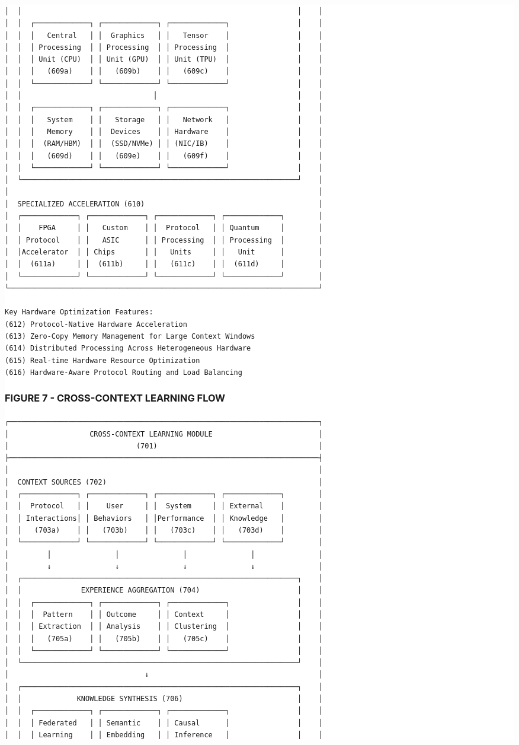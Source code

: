 ```
│  │                                                                 │    │
│  │  ┌─────────────┐ ┌─────────────┐ ┌─────────────┐                │    │
│  │  │   Central   │ │  Graphics   │ │   Tensor    │                │    │
│  │  │ Processing  │ │ Processing  │ │ Processing  │                │    │
│  │  │ Unit (CPU)  │ │ Unit (GPU)  │ │ Unit (TPU)  │                │    │
│  │  │   (609a)    │ │   (609b)    │ │   (609c)    │                │    │
│  │  └─────────────┘ └─────────────┘ └─────────────┘                │    │
│  │                               │                                 │    │
│  │  ┌─────────────┐ ┌─────────────┐ ┌─────────────┐                │    │
│  │  │   System    │ │   Storage   │ │   Network   │                │    │
│  │  │   Memory    │ │  Devices    │ │ Hardware    │                │    │
│  │  │  (RAM/HBM)  │ │  (SSD/NVMe) │ │ (NIC/IB)    │                │    │
│  │  │   (609d)    │ │   (609e)    │ │   (609f)    │                │    │
│  │  └─────────────┘ └─────────────┘ └─────────────┘                │    │
│  └─────────────────────────────────────────────────────────────────┘    │
│                                                                         │
│  SPECIALIZED ACCELERATION (610)                                         │
│  ┌─────────────┐ ┌─────────────┐ ┌─────────────┐ ┌─────────────┐        │
│  │    FPGA     │ │   Custom    │ │  Protocol   │ │ Quantum     │        │
│  │ Protocol    │ │   ASIC      │ │ Processing  │ │ Processing  │        │
│  │Accelerator  │ │ Chips       │ │   Units     │ │   Unit      │        │
│  │  (611a)     │ │  (611b)     │ │   (611c)    │ │  (611d)     │        │
│  └─────────────┘ └─────────────┘ └─────────────┘ └─────────────┘        │
└─────────────────────────────────────────────────────────────────────────┘

Key Hardware Optimization Features:
(612) Protocol-Native Hardware Acceleration
(613) Zero-Copy Memory Management for Large Context Windows  
(614) Distributed Processing Across Heterogeneous Hardware
(615) Real-time Hardware Resource Optimization
(616) Hardware-Aware Protocol Routing and Load Balancing
```

### FIGURE 7 - CROSS-CONTEXT LEARNING FLOW

```
┌─────────────────────────────────────────────────────────────────────────┐
│                   CROSS-CONTEXT LEARNING MODULE                         │
│                              (701)                                      │
├─────────────────────────────────────────────────────────────────────────┤
│                                                                         │
│  CONTEXT SOURCES (702)                                                  │
│  ┌─────────────┐ ┌─────────────┐ ┌─────────────┐ ┌─────────────┐        │
│  │  Protocol   │ │    User     │ │  System     │ │ External    │        │
│  │ Interactions│ │ Behaviors   │ │Performance  │ │ Knowledge   │        │
│  │   (703a)    │ │   (703b)    │ │   (703c)    │ │   (703d)    │        │
│  └─────────────┘ └─────────────┘ └─────────────┘ └─────────────┘        │
│         │               │               │               │               │
│         ↓               ↓               ↓               ↓               │
│  ┌─────────────────────────────────────────────────────────────────┐    │
│  │              EXPERIENCE AGGREGATION (704)                       │    │
│  │  ┌─────────────┐ ┌─────────────┐ ┌─────────────┐                │    │
│  │  │  Pattern    │ │ Outcome     │ │ Context     │                │    │
│  │  │ Extraction  │ │ Analysis    │ │ Clustering  │                │    │
│  │  │   (705a)    │ │   (705b)    │ │   (705c)    │                │    │
│  │  └─────────────┘ └─────────────┘ └─────────────┘                │    │
│  └─────────────────────────────────────────────────────────────────┘    │
│                                ↓                                        │
│  ┌─────────────────────────────────────────────────────────────────┐    │
│  │             KNOWLEDGE SYNTHESIS (706)                           │    │
│  │  ┌─────────────┐ ┌─────────────┐ ┌─────────────┐                │    │
│  │  │ Federated   │ │ Semantic    │ │ Causal      │                │    │
│  │  │ Learning    │ │ Embedding   │ │ Inference   │                │    │
```